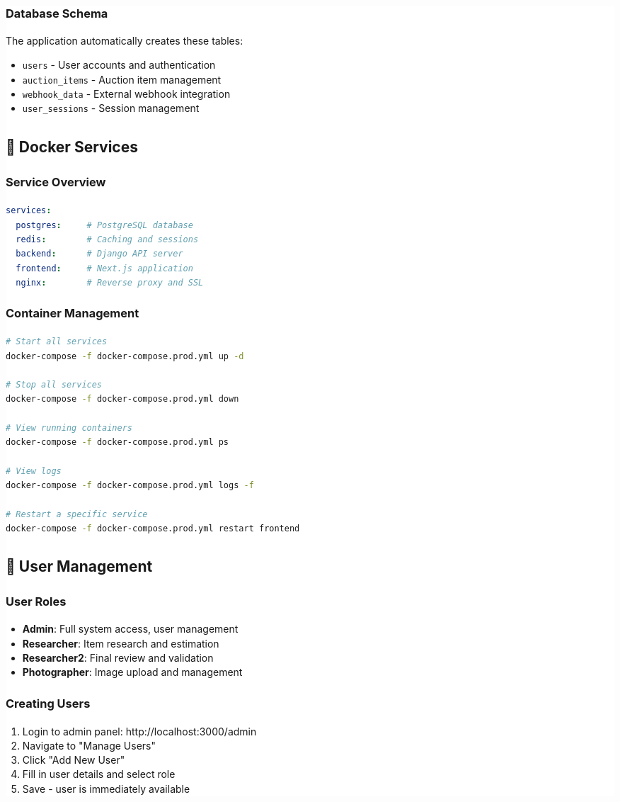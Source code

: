 ### Database Schema

The application automatically creates these tables:
- `users` - User accounts and authentication
- `auction_items` - Auction item management
- `webhook_data` - External webhook integration
- `user_sessions` - Session management

## 🐳 Docker Services

### Service Overview
```yaml
services:
  postgres:     # PostgreSQL database
  redis:        # Caching and sessions
  backend:      # Django API server
  frontend:     # Next.js application
  nginx:        # Reverse proxy and SSL
```

### Container Management
```bash
# Start all services
docker-compose -f docker-compose.prod.yml up -d

# Stop all services
docker-compose -f docker-compose.prod.yml down

# View running containers
docker-compose -f docker-compose.prod.yml ps

# View logs
docker-compose -f docker-compose.prod.yml logs -f

# Restart a specific service
docker-compose -f docker-compose.prod.yml restart frontend
```

## 👥 User Management

### User Roles
- **Admin**: Full system access, user management
- **Researcher**: Item research and estimation
- **Researcher2**: Final review and validation
- **Photographer**: Image upload and management

### Creating Users
1. Login to admin panel: http://localhost:3000/admin
2. Navigate to "Manage Users"
3. Click "Add New User"
4. Fill in user details and select role
5. Save - user is immediately available
